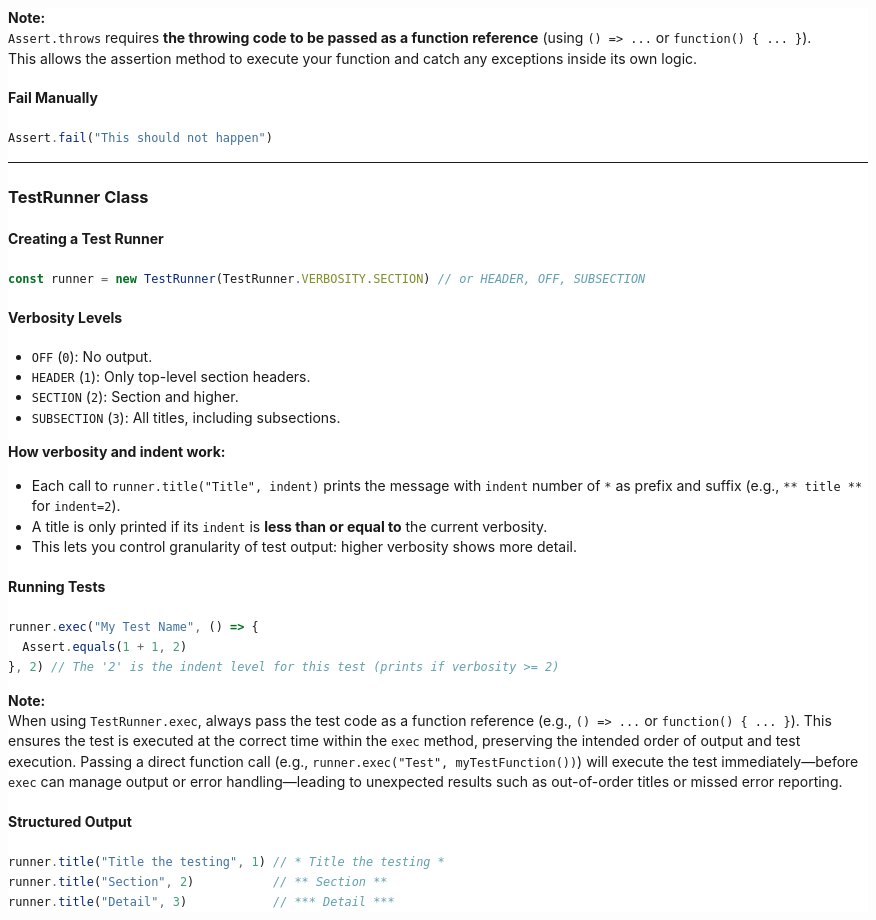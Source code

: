 **Note:**  
`Assert.throws` requires **the throwing code to be passed as a function reference** (using `() => ...` or `function() { ... }`).  
This allows the assertion method to execute your function and catch any exceptions inside its own logic.

#### Fail Manually

```typescript
Assert.fail("This should not happen")
```

---

### TestRunner Class

#### Creating a Test Runner

```typescript
const runner = new TestRunner(TestRunner.VERBOSITY.SECTION) // or HEADER, OFF, SUBSECTION
```

#### Verbosity Levels

- `OFF` (`0`): No output.
- `HEADER` (`1`): Only top-level section headers.
- `SECTION` (`2`): Section and higher.
- `SUBSECTION` (`3`): All titles, including subsections.

**How verbosity and indent work:**  
- Each call to `runner.title("Title", indent)` prints the message with `indent` number of `*` as prefix and suffix (e.g., `** title **` for `indent=2`).
- A title is only printed if its `indent` is **less than or equal to** the current verbosity.
- This lets you control granularity of test output: higher verbosity shows more detail.

#### Running Tests

```typescript
runner.exec("My Test Name", () => {
  Assert.equals(1 + 1, 2)
}, 2) // The '2' is the indent level for this test (prints if verbosity >= 2)
```
**Note:**  
When using `TestRunner.exec`, always pass the test code as a function reference (e.g., `() => ...` or `function() { ... }`). This ensures the test is executed at the correct time within the `exec` method, preserving the intended order of output and test execution. Passing a direct function call (e.g., `runner.exec("Test", myTestFunction())`) will execute the test immediately—before `exec` can manage output or error handling—leading to unexpected results such as out-of-order titles or missed error reporting.

#### Structured Output

```typescript
runner.title("Title the testing", 1) // * Title the testing *
runner.title("Section", 2)           // ** Section **
runner.title("Detail", 3)            // *** Detail ***
```
